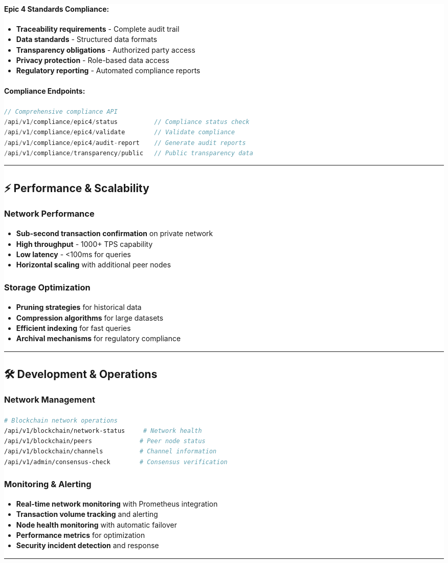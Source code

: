 #### **Epic 4 Standards Compliance:**
- **Traceability requirements** - Complete audit trail
- **Data standards** - Structured data formats
- **Transparency obligations** - Authorized party access
- **Privacy protection** - Role-based data access
- **Regulatory reporting** - Automated compliance reports

#### **Compliance Endpoints:**
```go
// Comprehensive compliance API
/api/v1/compliance/epic4/status          // Compliance status check
/api/v1/compliance/epic4/validate        // Validate compliance
/api/v1/compliance/epic4/audit-report    // Generate audit reports
/api/v1/compliance/transparency/public   // Public transparency data
```

---

## ⚡ Performance & Scalability

### **Network Performance**
- **Sub-second transaction confirmation** on private network
- **High throughput** - 1000+ TPS capability
- **Low latency** - <100ms for queries
- **Horizontal scaling** with additional peer nodes

### **Storage Optimization**
- **Pruning strategies** for historical data
- **Compression algorithms** for large datasets
- **Efficient indexing** for fast queries
- **Archival mechanisms** for regulatory compliance

---

## 🛠️ Development & Operations

### **Network Management**
```bash
# Blockchain network operations
/api/v1/blockchain/network-status     # Network health
/api/v1/blockchain/peers             # Peer node status
/api/v1/blockchain/channels          # Channel information
/api/v1/admin/consensus-check        # Consensus verification
```

### **Monitoring & Alerting**
- **Real-time network monitoring** with Prometheus integration
- **Transaction volume tracking** and alerting
- **Node health monitoring** with automatic failover
- **Performance metrics** for optimization
- **Security incident detection** and response

---